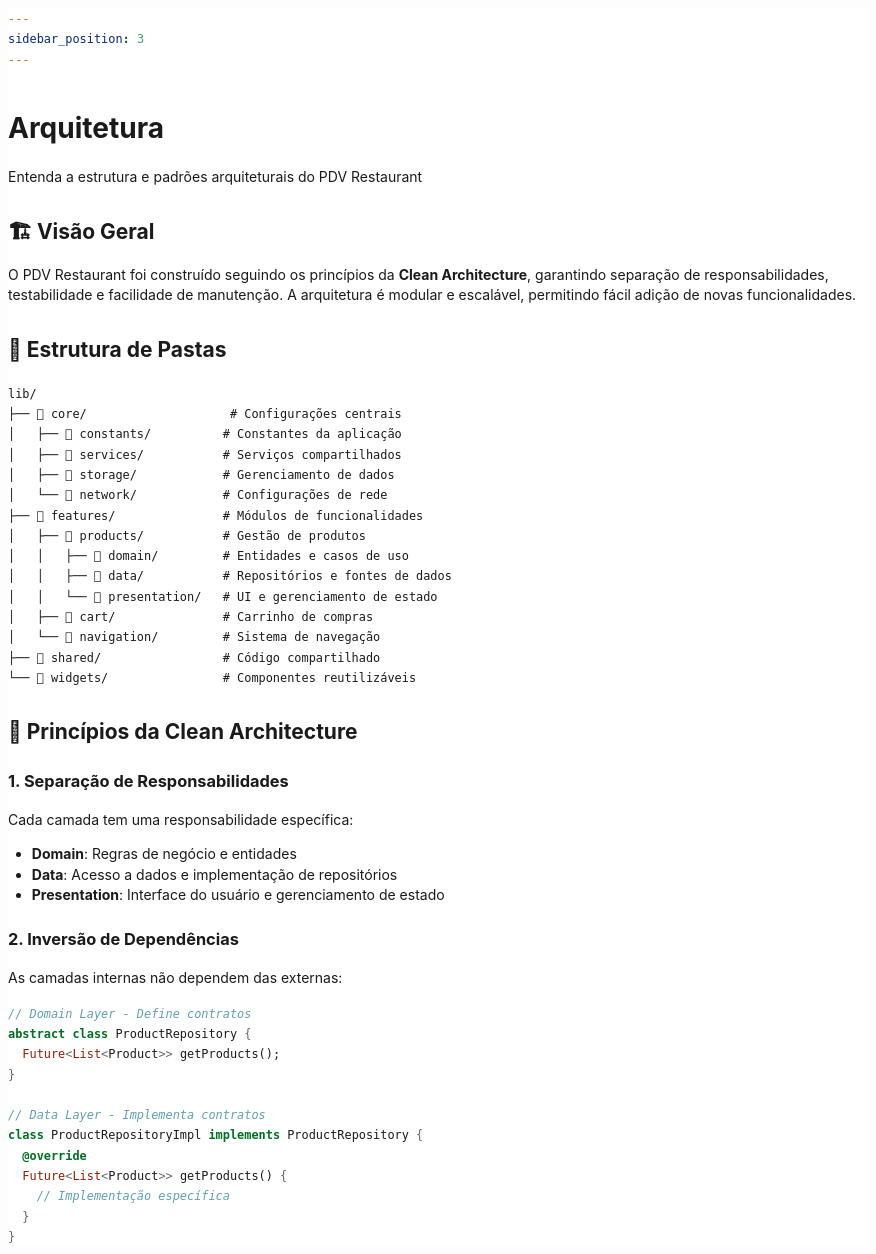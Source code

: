 ```yaml
---
sidebar_position: 3
---
```


# Arquitetura

Entenda a estrutura e padrões arquiteturais do PDV Restaurant

## 🏗️ Visão Geral

O PDV Restaurant foi construído seguindo os princípios da **Clean Architecture**, garantindo separação de responsabilidades, testabilidade e facilidade de manutenção. A arquitetura é modular e escalável, permitindo fácil adição de novas funcionalidades.

## 📁 Estrutura de Pastas

```
lib/
├── 📁 core/                    # Configurações centrais
│   ├── 📁 constants/          # Constantes da aplicação
│   ├── 📁 services/           # Serviços compartilhados
│   ├── 📁 storage/            # Gerenciamento de dados
│   └── 📁 network/            # Configurações de rede
├── 📁 features/               # Módulos de funcionalidades
│   ├── 📁 products/           # Gestão de produtos
│   │   ├── 📁 domain/         # Entidades e casos de uso
│   │   ├── 📁 data/           # Repositórios e fontes de dados
│   │   └── 📁 presentation/   # UI e gerenciamento de estado
│   ├── 📁 cart/               # Carrinho de compras
│   └── 📁 navigation/         # Sistema de navegação
├── 📁 shared/                 # Código compartilhado
└── 📁 widgets/                # Componentes reutilizáveis
```

## 🎯 Princípios da Clean Architecture

### 1. Separação de Responsabilidades

Cada camada tem uma responsabilidade específica:

- **Domain**: Regras de negócio e entidades
- **Data**: Acesso a dados e implementação de repositórios
- **Presentation**: Interface do usuário e gerenciamento de estado

### 2. Inversão de Dependências

As camadas internas não dependem das externas:

```dart
// Domain Layer - Define contratos
abstract class ProductRepository {
  Future<List<Product>> getProducts();
}

// Data Layer - Implementa contratos
class ProductRepositoryImpl implements ProductRepository {
  @override
  Future<List<Product>> getProducts() {
    // Implementação específica
  }
}
```